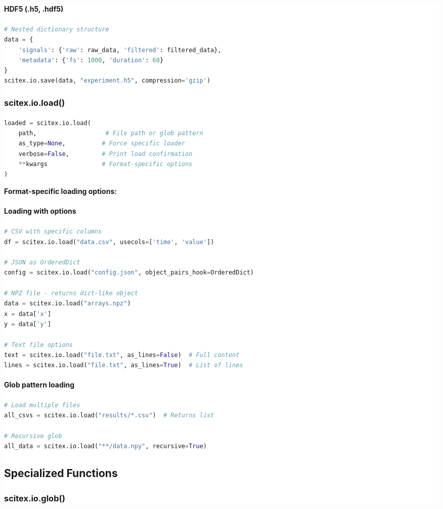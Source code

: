 #### HDF5 (.h5, .hdf5)
```python
# Nested dictionary structure
data = {
    'signals': {'raw': raw_data, 'filtered': filtered_data},
    'metadata': {'fs': 1000, 'duration': 60}
}
scitex.io.save(data, "experiment.h5", compression='gzip')
```

### scitex.io.load()

```python
loaded = scitex.io.load(
    path,                   # File path or glob pattern
    as_type=None,          # Force specific loader
    verbose=False,         # Print load confirmation
    **kwargs               # Format-specific options
)
```

**Format-specific loading options:**

#### Loading with options
```python
# CSV with specific columns
df = scitex.io.load("data.csv", usecols=['time', 'value'])

# JSON as OrderedDict
config = scitex.io.load("config.json", object_pairs_hook=OrderedDict)

# NPZ file - returns dict-like object
data = scitex.io.load("arrays.npz")
x = data['x']
y = data['y']

# Text file options
text = scitex.io.load("file.txt", as_lines=False)  # Full content
lines = scitex.io.load("file.txt", as_lines=True)  # List of lines
```

#### Glob pattern loading
```python
# Load multiple files
all_csvs = scitex.io.load("results/*.csv")  # Returns list

# Recursive glob
all_data = scitex.io.load("**/data.npy", recursive=True)
```

## Specialized Functions

### scitex.io.glob()
